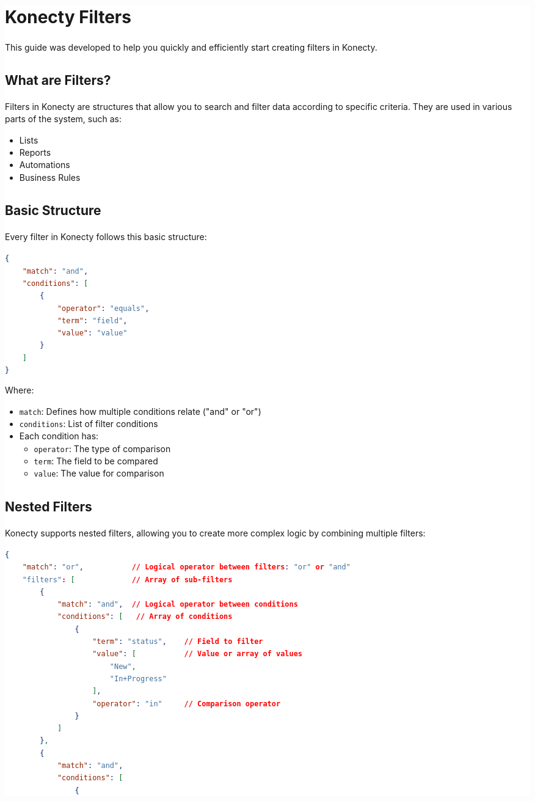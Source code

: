 # Konecty Filters

This guide was developed to help you quickly and efficiently start creating filters in Konecty.

## What are Filters?

Filters in Konecty are structures that allow you to search and filter data according to specific criteria. They are used in various parts of the system, such as:
- Lists
- Reports
- Automations
- Business Rules

## Basic Structure

Every filter in Konecty follows this basic structure:

```json
{
    "match": "and",
    "conditions": [
        {
            "operator": "equals",
            "term": "field",
            "value": "value"
        }
    ]
}
```

Where:
- `match`: Defines how multiple conditions relate ("and" or "or")
- `conditions`: List of filter conditions
- Each condition has:
  - `operator`: The type of comparison
  - `term`: The field to be compared
  - `value`: The value for comparison

## Nested Filters

Konecty supports nested filters, allowing you to create more complex logic by combining multiple filters:

```json
{
    "match": "or",           // Logical operator between filters: "or" or "and"
    "filters": [             // Array of sub-filters
        {
            "match": "and",  // Logical operator between conditions
            "conditions": [   // Array of conditions
                {
                    "term": "status",    // Field to filter
                    "value": [           // Value or array of values
                        "New",
                        "In+Progress"
                    ],
                    "operator": "in"     // Comparison operator
                }
            ]
        },
        {
            "match": "and",
            "conditions": [
                {
```